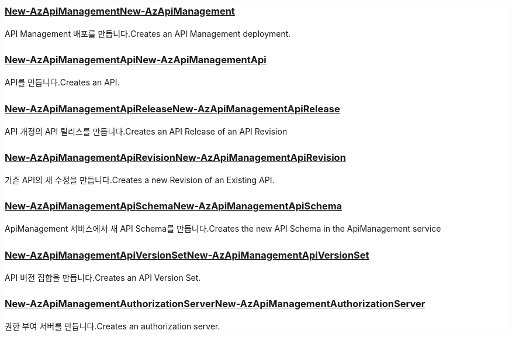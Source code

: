 ### [<span data-ttu-id="5d361-197">New-AzApiManagement</span><span class="sxs-lookup"><span data-stu-id="5d361-197">New-AzApiManagement</span></span>](New-AzApiManagement.md)
<span data-ttu-id="5d361-198">API Management 배포를 만듭니다.</span><span class="sxs-lookup"><span data-stu-id="5d361-198">Creates an API Management deployment.</span></span>

### [<span data-ttu-id="5d361-199">New-AzApiManagementApi</span><span class="sxs-lookup"><span data-stu-id="5d361-199">New-AzApiManagementApi</span></span>](New-AzApiManagementApi.md)
<span data-ttu-id="5d361-200">API를 만듭니다.</span><span class="sxs-lookup"><span data-stu-id="5d361-200">Creates an API.</span></span>

### [<span data-ttu-id="5d361-201">New-AzApiManagementApiRelease</span><span class="sxs-lookup"><span data-stu-id="5d361-201">New-AzApiManagementApiRelease</span></span>](New-AzApiManagementApiRelease.md)
<span data-ttu-id="5d361-202">API 개정의 API 릴리스를 만듭니다.</span><span class="sxs-lookup"><span data-stu-id="5d361-202">Creates an API Release of an API Revision</span></span>

### [<span data-ttu-id="5d361-203">New-AzApiManagementApiRevision</span><span class="sxs-lookup"><span data-stu-id="5d361-203">New-AzApiManagementApiRevision</span></span>](New-AzApiManagementApiRevision.md)
<span data-ttu-id="5d361-204">기존 API의 새 수정을 만듭니다.</span><span class="sxs-lookup"><span data-stu-id="5d361-204">Creates a new Revision of an Existing API.</span></span>

### [<span data-ttu-id="5d361-205">New-AzApiManagementApiSchema</span><span class="sxs-lookup"><span data-stu-id="5d361-205">New-AzApiManagementApiSchema</span></span>](New-AzApiManagementApiSchema.md)
<span data-ttu-id="5d361-206">ApiManagement 서비스에서 새 API Schema를 만듭니다.</span><span class="sxs-lookup"><span data-stu-id="5d361-206">Creates the new API Schema in the ApiManagement service</span></span>

### [<span data-ttu-id="5d361-207">New-AzApiManagementApiVersionSet</span><span class="sxs-lookup"><span data-stu-id="5d361-207">New-AzApiManagementApiVersionSet</span></span>](New-AzApiManagementApiVersionSet.md)
<span data-ttu-id="5d361-208">API 버전 집합을 만듭니다.</span><span class="sxs-lookup"><span data-stu-id="5d361-208">Creates an API Version Set.</span></span>

### [<span data-ttu-id="5d361-209">New-AzApiManagementAuthorizationServer</span><span class="sxs-lookup"><span data-stu-id="5d361-209">New-AzApiManagementAuthorizationServer</span></span>](New-AzApiManagementAuthorizationServer.md)
<span data-ttu-id="5d361-210">권한 부여 서버를 만듭니다.</span><span class="sxs-lookup"><span data-stu-id="5d361-210">Creates an authorization server.</span></span>
